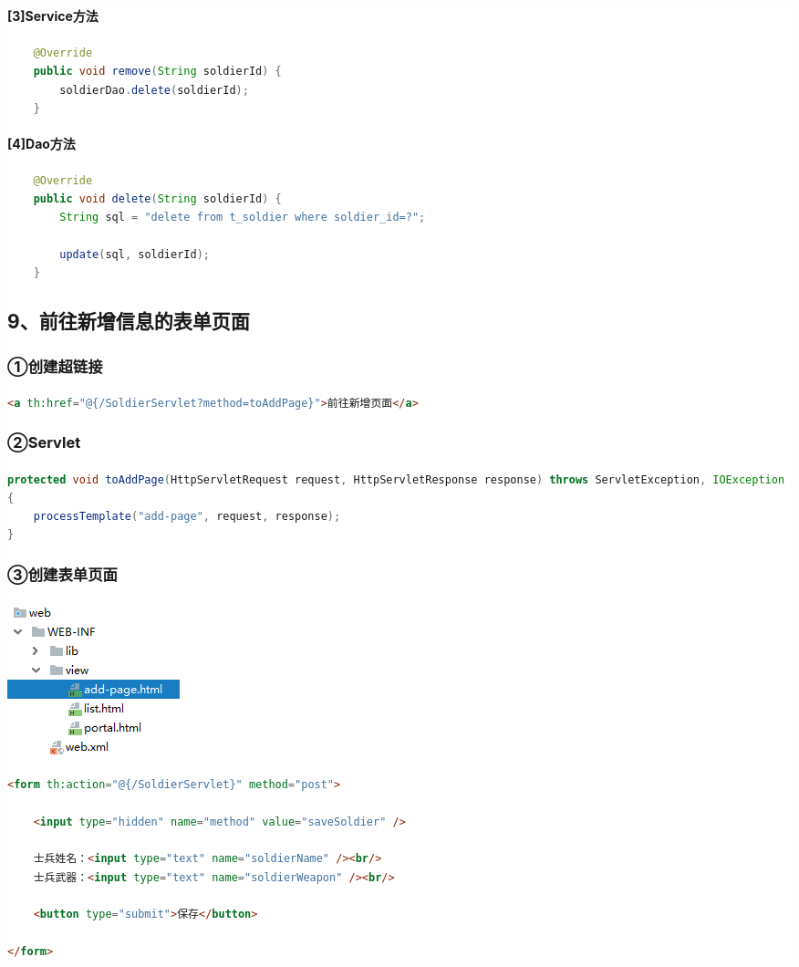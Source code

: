 
#### [3]Service方法

```java
    @Override
    public void remove(String soldierId) {
        soldierDao.delete(soldierId);
    }
```

#### [4]Dao方法

```java
    @Override
    public void delete(String soldierId) {
        String sql = "delete from t_soldier where soldier_id=?";

        update(sql, soldierId);
    }
```

## 9、前往新增信息的表单页面

### ①创建超链接

```html
<a th:href="@{/SoldierServlet?method=toAddPage}">前往新增页面</a>
```

### ②Servlet

```java
protected void toAddPage(HttpServletRequest request, HttpServletResponse response) throws ServletException, IOException {
    processTemplate("add-page", request, response);
}
```

### ③创建表单页面

![./images](./images/img039.png)

```html
<form th:action="@{/SoldierServlet}" method="post">

    <input type="hidden" name="method" value="saveSoldier" />

    士兵姓名：<input type="text" name="soldierName" /><br/>
    士兵武器：<input type="text" name="soldierWeapon" /><br/>

    <button type="submit">保存</button>

</form>
```
